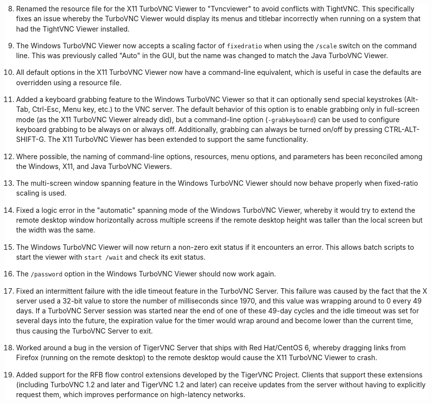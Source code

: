 8. Renamed the resource file for the X11 TurboVNC Viewer to "Tvncviewer" to
avoid conflicts with TightVNC.  This specifically fixes an issue whereby the
TurboVNC Viewer would display its menus and titlebar incorrectly when running
on a system that had the TightVNC Viewer installed.

9. The Windows TurboVNC Viewer now accepts a scaling factor of `fixedratio`
when using the `/scale` switch on the command line.  This was previously called
"Auto" in the GUI, but the name was changed to match the Java TurboVNC Viewer.

10. All default options in the X11 TurboVNC Viewer now have a command-line
equivalent, which is useful in case the defaults are overridden using a
resource file.

11. Added a keyboard grabbing feature to the Windows TurboVNC Viewer so that it
can optionally send special keystrokes (Alt-Tab, Ctrl-Esc, Menu key, etc.) to
the VNC server.  The default behavior of this option is to enable grabbing only
in full-screen mode (as the X11 TurboVNC Viewer already did), but a
command-line option (`-grabkeyboard`) can be used to configure keyboard
grabbing to be always on or always off.  Additionally, grabbing can always be
turned on/off by pressing CTRL-ALT-SHIFT-G.  The X11 TurboVNC Viewer has been
extended to support the same functionality.

12. Where possible, the naming of command-line options, resources, menu
options, and parameters has been reconciled among the Windows, X11, and Java
TurboVNC Viewers.

13. The multi-screen window spanning feature in the Windows TurboVNC Viewer
should now behave properly when fixed-ratio scaling is used.

14. Fixed a logic error in the "automatic" spanning mode of the Windows
TurboVNC Viewer, whereby it would try to extend the remote desktop window
horizontally across multiple screens if the remote desktop height was taller
than the local screen but the width was the same.

15. The Windows TurboVNC Viewer will now return a non-zero exit status if it
encounters an error.  This allows batch scripts to start the viewer with
`start /wait` and check its exit status.

16. The `/password` option in the Windows TurboVNC Viewer should now work
again.

17. Fixed an intermittent failure with the idle timeout feature in the TurboVNC
Server.  This failure was caused by the fact that the X server used a 32-bit
value to store the number of milliseconds since 1970, and this value was
wrapping around to 0 every 49 days.  If a TurboVNC Server session was started
near the end of one of these 49-day cycles and the idle timeout was set for
several days into the future, the expiration value for the timer would wrap
around and become lower than the current time, thus causing the TurboVNC Server
to exit.

18. Worked around a bug in the version of TigerVNC Server that ships with Red
Hat/CentOS 6, whereby dragging links from Firefox (running on the remote
desktop) to the remote desktop would cause the X11 TurboVNC Viewer to crash.

19. Added support for the RFB flow control extensions developed by the TigerVNC
Project.  Clients that support these extensions (including TurboVNC 1.2 and
later and TigerVNC 1.2 and later) can receive updates from the server without
having to explicitly request them, which improves performance on high-latency
networks.
